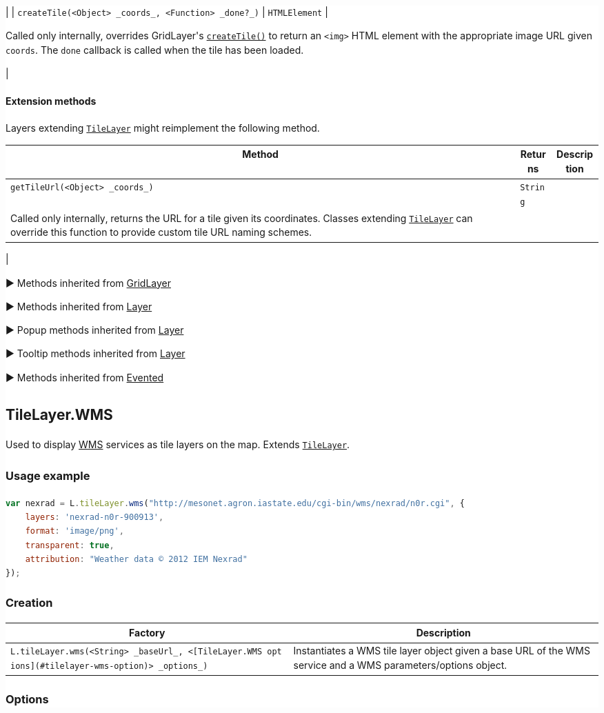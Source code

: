  |
| `createTile(<Object> _coords_, <Function> _done?_)` | `HTMLElement` | 

Called only internally, overrides GridLayer's [`createTile()`](#gridlayer-createtile) to return an `<img>` HTML element with the appropriate image URL given `coords`. The `done` callback is called when the tile has been loaded.

 |

#### Extension methods

Layers extending [`TileLayer`](#tilelayer) might reimplement the following method.

| Method | Returns | Description |
| --- | --- | --- |
| `getTileUrl(<Object> _coords_)` | `String` ||
|Called only internally, returns the URL for a tile given its coordinates. Classes extending [`TileLayer`](#tilelayer) can override this function to provide custom tile URL naming schemes.|||

 |

▶ Methods inherited from [GridLayer](#gridlayer)

▶ Methods inherited from [Layer](#layer)

▶ Popup methods inherited from [Layer](#layer)

▶ Tooltip methods inherited from [Layer](#layer)

▶ Methods inherited from [Evented](#evented)

## TileLayer.WMS

Used to display [WMS](https://en.wikipedia.org/wiki/Web_Map_Service) services as tile layers on the map. Extends [`TileLayer`](#tilelayer).

### Usage example

```javascript
var nexrad = L.tileLayer.wms("http://mesonet.agron.iastate.edu/cgi-bin/wms/nexrad/n0r.cgi", {
    layers: 'nexrad-n0r-900913',
    format: 'image/png',
    transparent: true,
    attribution: "Weather data © 2012 IEM Nexrad"
});
```

### Creation

| Factory | Description |
| --- | --- |
| `L.tileLayer.wms(<String> _baseUrl_, <[TileLayer.WMS options](#tilelayer-wms-option)> _options_)` | Instantiates a WMS tile layer object given a base URL of the WMS service and a WMS parameters/options object. |

### Options
